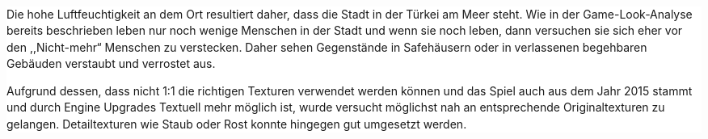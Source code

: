 Die hohe Luftfeuchtigkeit an dem Ort resultiert daher, dass die Stadt in der Türkei am Meer steht. Wie in der Game-Look-Analyse bereits beschrieben leben nur noch wenige Menschen in der Stadt und wenn sie noch leben, dann versuchen sie sich eher vor den ,,Nicht-mehr“ Menschen zu verstecken. Daher sehen Gegenstände in Safehäusern oder in verlassenen begehbaren Gebäuden verstaubt und verrostet aus. 

Aufgrund dessen, dass nicht 1:1 die richtigen Texturen verwendet werden können und das Spiel auch aus dem Jahr 2015 stammt und durch Engine Upgrades Textuell mehr möglich ist, wurde versucht möglichst nah an entsprechende Originaltexturen zu gelangen. Detailtexturen wie Staub oder Rost konnte hingegen gut umgesetzt werden.


